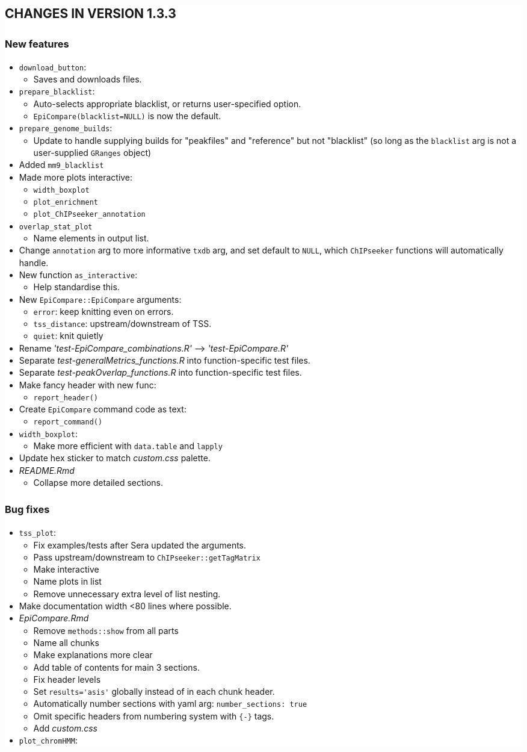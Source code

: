 ## CHANGES IN VERSION 1.3.3

### New features

* `download_button`:
  - Saves and downloads files.
* `prepare_blacklist`:
  - Auto-selects appropriate blacklist, or returns user-specified option.
  - `EpiCompare(blacklist=NULL)` is now the default.
* `prepare_genome_builds`:
  - Update to handle supplying builds for "peakfiles" and "reference" 
    but not "blacklist" 
    (so long as the `blacklist` arg is not a user-supplied `GRanges` object)
* Added `mm9_blacklist` 
* Made more plots interactive:
  - `width_boxplot`
  - `plot_enrichment`
  - `plot_ChIPseeker_annotation`
* `overlap_stat_plot`
  - Name elements in output list.
* Change `annotation` arg to more informative `txdb` arg, 
  and set default to `NULL`, which `ChIPseeker` functions will 
  automatically handle.
* New function `as_interactive`:
  - Help standardise this.
* New `EpiCompare::EpiCompare` arguments:
  - `error`: keep knitting even on errors.
  - `tss_distance`: upstream/downstream of TSS.
  - `quiet`: knit quietly
* Rename *'test-EpiCompare_combinations.R'* --> *'test-EpiCompare.R'*
* Separate *test-generalMetrics_functions.R* into function-specific test files.
* Separate *test-peakOverlap_functions.R* into function-specific test files.
* Make fancy header with new func:
  - `report_header()`
* Create `EpiCompare` command code as text:
  - `report_command()`
* `width_boxplot`:
  - Make more efficient with `data.table` and `lapply`
* Update hex sticker to match *custom.css* palette.
* *README.Rmd*
  - Collapse more detailed sections.

### Bug fixes

* `tss_plot`:
  - Fix examples/tests after Sera updated the arguments.
  - Pass upstream/downstream to `ChIPseeker::getTagMatrix`
  - Make interactive
  - Name plots in list
  - Remove unnecessary extra level of list nesting.
* Make documentation width <80 lines where possible.
* *EpiCompare.Rmd*
  - Remove `methods::show` from all parts
  - Name all chunks
  - Make explanations more clear
  - Add table of contents for main 3 sections.
  - Fix header levels 
  - Set `results='asis'` globally instead of in each chunk header. 
  - Automatically number sections with yaml arg: `number_sections: true`
  - Omit specific headers from numbering system with `{-}` tags.
  - Add *custom.css*
* `plot_chromHMM`:
